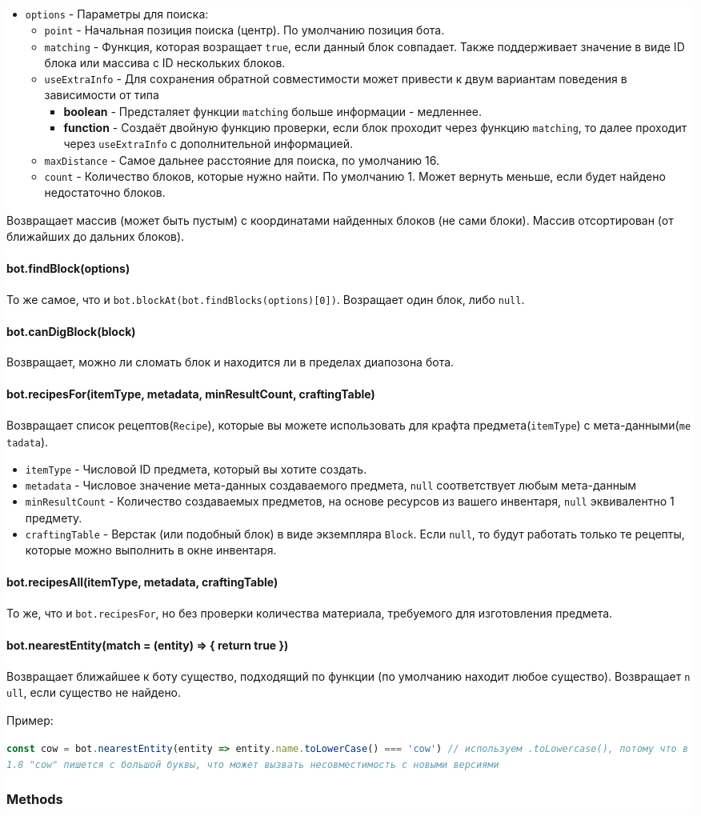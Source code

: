  * `options` - Параметры для поиска:
   - `point` - Начальная позиция поиска (центр). По умолчанию позиция бота.
   - `matching` - Функция, которая возращает `true`, если данный блок совпадает. Также поддерживает значение в виде ID блока или массива с ID нескольких блоков.
   - `useExtraInfo` - Для сохранения обратной совместимости может привести к двум вариантам поведения в зависимости от типа
      - **boolean** - Предсталяет функции `matching` больше информации - медленнее.
      - **function** - Создаёт двойную функцию проверки, если блок проходит через функцию `matching`, то далее проходит через `useExtraInfo` с дополнительной информацией.
   - `maxDistance` - Самое дальнее расстояние для поиска, по умолчанию 16.
   - `count` - Количество блоков, которые нужно найти. По умолчанию 1. Может вернуть меньше, если будет найдено недостаточно блоков.

Возвращает массив (может быть пустым) с координатами найденных блоков (не сами блоки). Массив отсортирован (от ближайших до дальних блоков).

#### bot.findBlock(options)

То же самое, что и `bot.blockAt(bot.findBlocks(options)[0])`. Возращает один блок, либо `null`.

#### bot.canDigBlock(block)

Возвращает, можно ли сломать блок и находится ли в пределах диапозона бота.

#### bot.recipesFor(itemType, metadata, minResultCount, craftingTable)

Возвращает список рецептов(`Recipe`), которые вы можете использовать для крафта
предмета(`itemType`) с мета-данными(`metadata`).

 * `itemType` - Числовой ID предмета, который вы хотите создать.
 * `metadata` - Числовое значение мета-данных создаваемого предмета, `null` соответствует любым мета-данным
 * `minResultCount` - Количество создаваемых предметов, на основе ресурсов из вашего инвентаря, `null` эквивалентно 1 предмету.
 * `craftingTable` - Верстак (или подобный блок) в виде экземпляра `Block`. Если `null`, то будут работать только те рецепты, которые можно выполнить в окне инвентаря.

#### bot.recipesAll(itemType, metadata, craftingTable)

То же, что и `bot.recipesFor`, но без проверки количества материала, требуемого для изготовления предмета.

#### bot.nearestEntity(match = (entity) => { return true })

Возвращает ближайшее к боту существо, подходящий по функции (по умолчанию находит любое существо). Возвращает `null`, если существо не найдено.

Пример:
```js
const cow = bot.nearestEntity(entity => entity.name.toLowerCase() === 'cow') // используем .toLowercase(), потому что в 1.8 "cow" пишется с большой буквы, что может вызвать несовместимость с новыми версиями
```

### Methods
